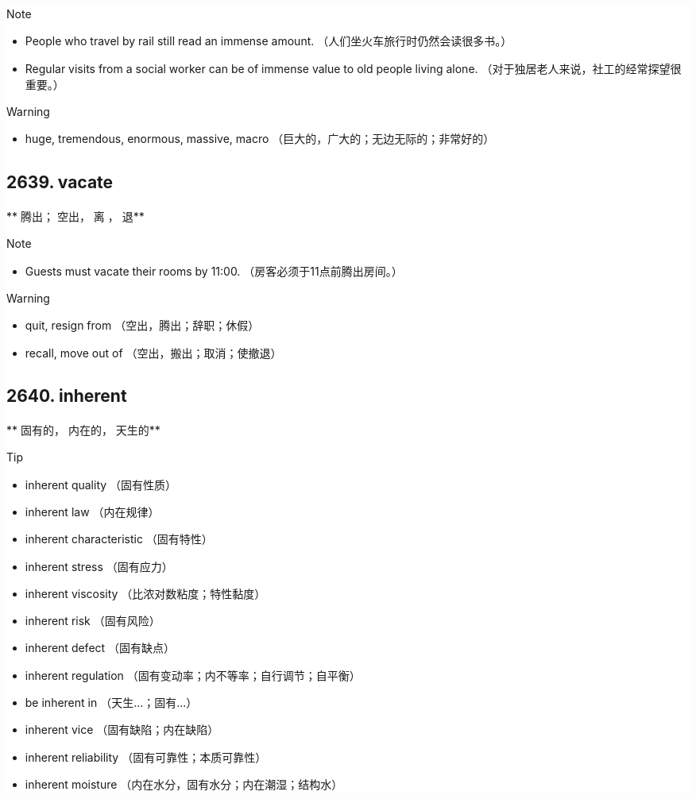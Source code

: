 > [!NOTE]
>
> - People who travel by rail still read an immense amount. （人们坐火车旅行时仍然会读很多书。）
>
> - Regular visits from a social worker can be of immense value to old people living alone. （对于独居老人来说，社工的经常探望很重要。）
>

> [!WARNING]
>
> - huge, tremendous, enormous, massive, macro （巨大的，广大的；无边无际的；非常好的）
>

## 2639. vacate

** 腾出； 空出， 离 ， 退**

> [!NOTE]
>
> - Guests must vacate their rooms by 11:00. （房客必须于11点前腾出房间。）
>

> [!WARNING]
>
> - quit, resign from （空出，腾出；辞职；休假）
>
> - recall, move out of （空出，搬出；取消；使撤退）
>

## 2640. inherent

** 固有的， 内在的， 天生的**

> [!TIP]
>
> - inherent quality （固有性质）
>
> - inherent law （内在规律）
>
> - inherent characteristic （固有特性）
>
> - inherent stress （固有应力）
>
> - inherent viscosity （比浓对数粘度；特性黏度）
>
> - inherent risk （固有风险）
>
> - inherent defect （固有缺点）
>
> - inherent regulation （固有变动率；内不等率；自行调节；自平衡）
>
> - be inherent in （天生...；固有...）
>
> - inherent vice （固有缺陷；内在缺陷）
>
> - inherent reliability （固有可靠性；本质可靠性）
>
> - inherent moisture （内在水分，固有水分；内在潮湿；结构水）
>
